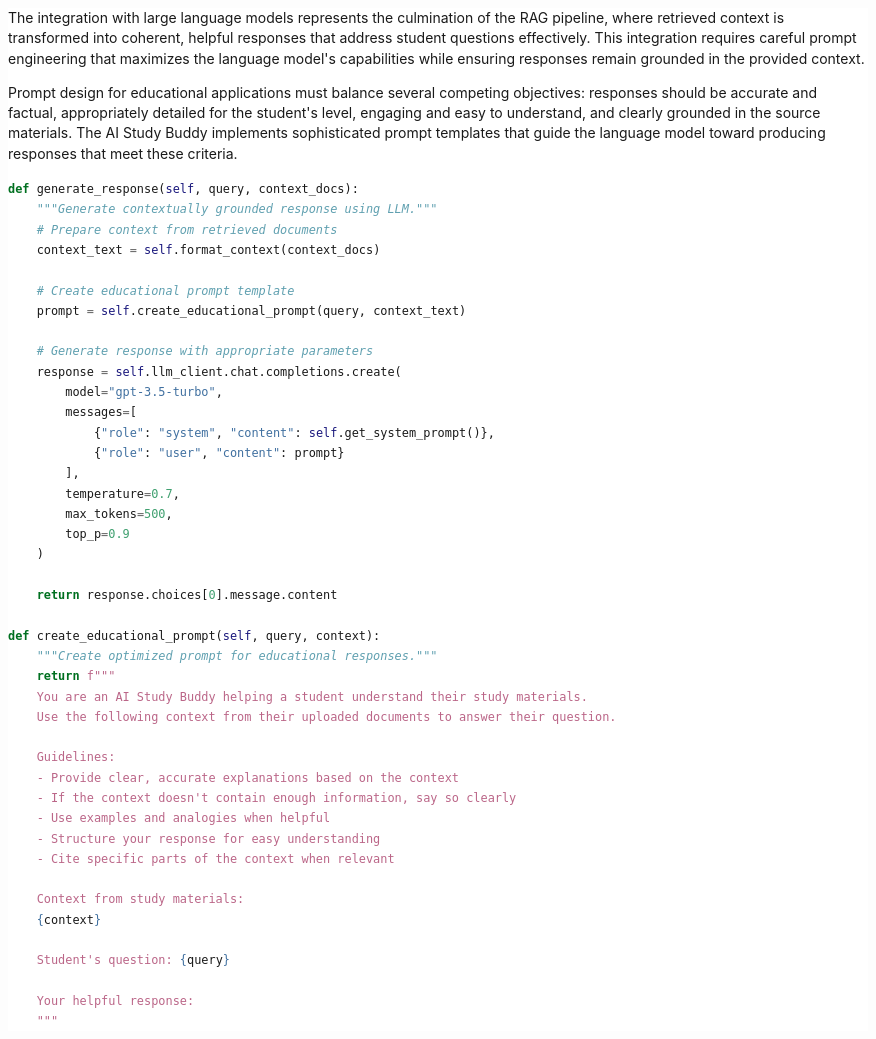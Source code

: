The integration with large language models represents the culmination of the RAG pipeline, where retrieved context is transformed into coherent, helpful responses that address student questions effectively. This integration requires careful prompt engineering that maximizes the language model's capabilities while ensuring responses remain grounded in the provided context.

Prompt design for educational applications must balance several competing objectives: responses should be accurate and factual, appropriately detailed for the student's level, engaging and easy to understand, and clearly grounded in the source materials. The AI Study Buddy implements sophisticated prompt templates that guide the language model toward producing responses that meet these criteria.

```python
def generate_response(self, query, context_docs):
    """Generate contextually grounded response using LLM."""
    # Prepare context from retrieved documents
    context_text = self.format_context(context_docs)
    
    # Create educational prompt template
    prompt = self.create_educational_prompt(query, context_text)
    
    # Generate response with appropriate parameters
    response = self.llm_client.chat.completions.create(
        model="gpt-3.5-turbo",
        messages=[
            {"role": "system", "content": self.get_system_prompt()},
            {"role": "user", "content": prompt}
        ],
        temperature=0.7,
        max_tokens=500,
        top_p=0.9
    )
    
    return response.choices[0].message.content

def create_educational_prompt(self, query, context):
    """Create optimized prompt for educational responses."""
    return f"""
    You are an AI Study Buddy helping a student understand their study materials. 
    Use the following context from their uploaded documents to answer their question.
    
    Guidelines:
    - Provide clear, accurate explanations based on the context
    - If the context doesn't contain enough information, say so clearly
    - Use examples and analogies when helpful
    - Structure your response for easy understanding
    - Cite specific parts of the context when relevant
    
    Context from study materials:
    {context}
    
    Student's question: {query}
    
    Your helpful response:
    """
```

